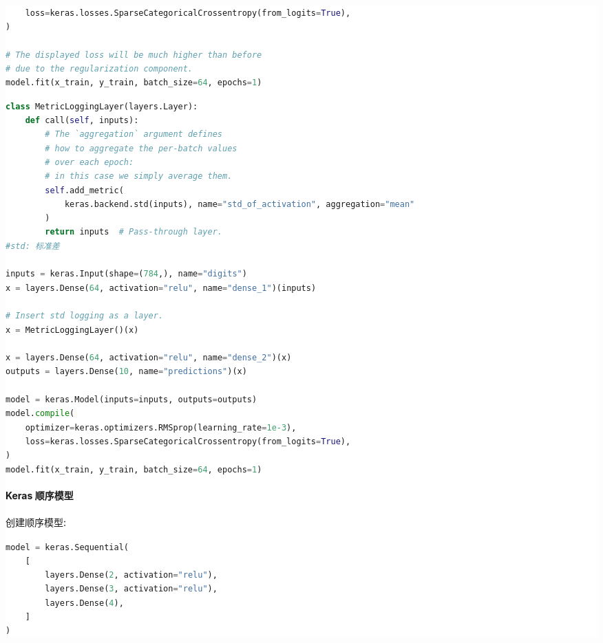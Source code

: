 ```python
    loss=keras.losses.SparseCategoricalCrossentropy(from_logits=True),
)

# The displayed loss will be much higher than before
# due to the regularization component.
model.fit(x_train, y_train, batch_size=64, epochs=1)    
```



```python
class MetricLoggingLayer(layers.Layer):
    def call(self, inputs):
        # The `aggregation` argument defines
        # how to aggregate the per-batch values
        # over each epoch:
        # in this case we simply average them.
        self.add_metric(
            keras.backend.std(inputs), name="std_of_activation", aggregation="mean"
        )
        return inputs  # Pass-through layer.
#std: 标准差

inputs = keras.Input(shape=(784,), name="digits")
x = layers.Dense(64, activation="relu", name="dense_1")(inputs)

# Insert std logging as a layer.
x = MetricLoggingLayer()(x)

x = layers.Dense(64, activation="relu", name="dense_2")(x)
outputs = layers.Dense(10, name="predictions")(x)

model = keras.Model(inputs=inputs, outputs=outputs)
model.compile(
    optimizer=keras.optimizers.RMSprop(learning_rate=1e-3),
    loss=keras.losses.SparseCategoricalCrossentropy(from_logits=True),
)
model.fit(x_train, y_train, batch_size=64, epochs=1)
```

#### Keras 顺序模型







创建顺序模型: 

```python
model = keras.Sequential(
    [
        layers.Dense(2, activation="relu"),
        layers.Dense(3, activation="relu"),
        layers.Dense(4),
    ]
)
```
